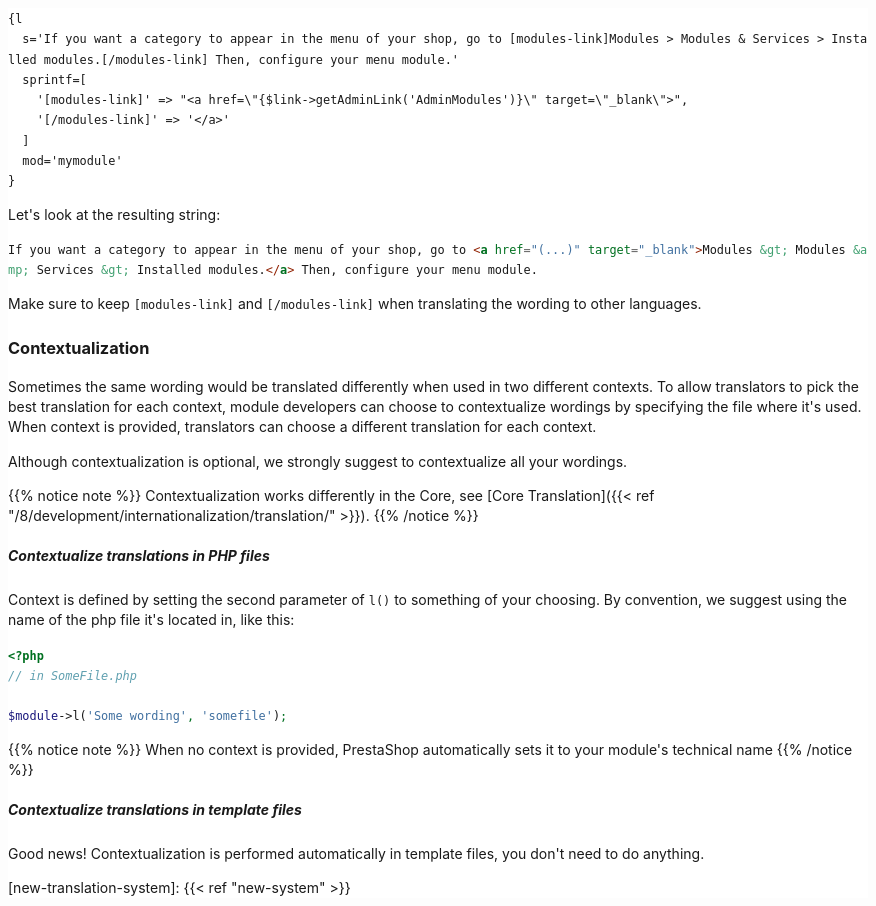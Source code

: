 ```smarty
{l
  s='If you want a category to appear in the menu of your shop, go to [modules-link]Modules > Modules & Services > Installed modules.[/modules-link] Then, configure your menu module.'
  sprintf=[
    '[modules-link]' => "<a href=\"{$link->getAdminLink('AdminModules')}\" target=\"_blank\">",
    '[/modules-link]' => '</a>'
  ]
  mod='mymodule'
}
```

Let's look at the resulting string:

```html
If you want a category to appear in the menu of your shop, go to <a href="(...)" target="_blank">Modules &gt; Modules &amp; Services &gt; Installed modules.</a> Then, configure your menu module.
```

Make sure to keep `[modules-link]` and `[/modules-link]` when translating the wording to other languages.

### Contextualization

Sometimes the same wording would be translated differently when used in two different contexts. To allow translators to pick the best translation for each context, module developers can choose to contextualize wordings by specifying the file where it's used. When context is provided, translators can choose a different translation for each context.

Although contextualization is optional, we strongly suggest to contextualize all your wordings.

{{% notice note %}}
Contextualization works differently in the Core, see [Core Translation]({{< ref "/8/development/internationalization/translation/" >}}).
{{% /notice %}}

##### Contextualize translations in PHP files

Context is defined by setting the second parameter of `l()` to something of your choosing. By convention, we suggest using the name of the php file it's located in, like this:

```php
<?php
// in SomeFile.php

$module->l('Some wording', 'somefile');
```

{{% notice note %}}
When no context is provided, PrestaShop automatically sets it to your module's technical name
{{% /notice %}}

##### Contextualize translations in template files

Good news! Contextualization is performed automatically in template files, you don't need to do anything.


[iso-619-1]: https://en.wikipedia.org/wiki/List_of_ISO_639-1_codes
[ietf-language-tags]: https://en.wikipedia.org/wiki/IETF_language_tag
[legacy-to-standard]: https://github.com/PrestaShop/PrestaShop/blob/8.0.x/app/Resources/legacy-to-standard-locales.json
[new-translation-system]: {{< ref "new-system" >}}
